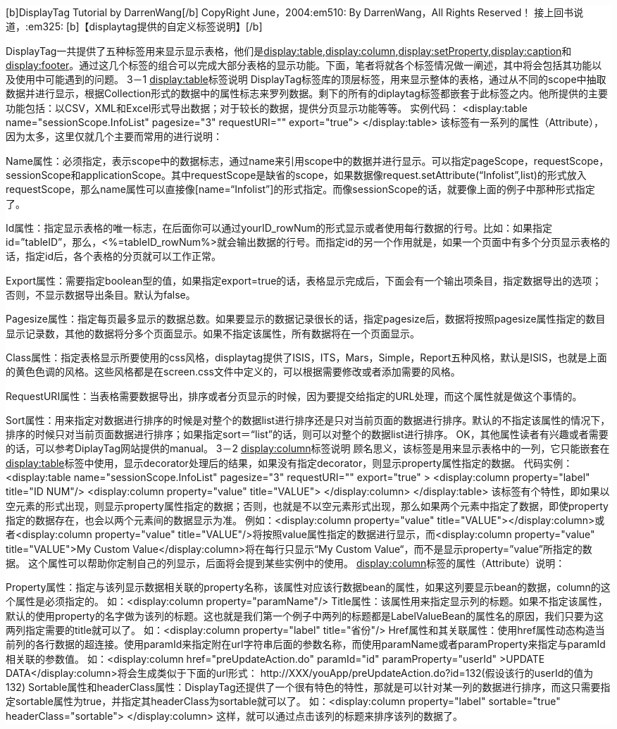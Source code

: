 [b]DisplayTag Tutorial by DarrenWang[/b]
                   CopyRight June，2004:em510:
                   By DarrenWang，All Rights Reserved！
接上回书说道，:em325:
[b]【displaytag提供的自定义标签说明】[/b]

DisplayTag一共提供了五种标签用来显示显示表格，他们是<display:table>,<display:column>,<display:setProperty>,<display:caption>和<display:footer>。通过这几个标签的组合可以完成大部分表格的显示功能。下面，笔者将就各个标签情况做一阐述，其中将会包括其功能以及使用中可能遇到的问题。
3－1 <display:table>标签说明
DisplayTag标签库的顶层标签，用来显示整体的表格，通过从不同的scope中抽取数据并进行显示，根据Collection形式的数据中的属性标志来罗列数据。剩下的所有的diplaytag标签都嵌套于此标签之内。他所提供的主要功能包括：以CSV，XML和Excel形式导出数据；对于较长的数据，提供分页显示功能等等。
实例代码：
<display:table name="sessionScope.InfoList" pagesize="3" requestURI="" export="true">
</display:table>
 该标签有一系列的属性（Attribute），因为太多，这里仅就几个主要而常用的进行说明：

 Name属性：必须指定，表示scope中的数据标志，通过name来引用scope中的数据并进行显示。可以指定pageScope，requestScope，sessionScope和applicationScope。其中requestScope是缺省的scope，如果数据像request.setAttribute(“Infolist”,list)的形式放入requestScope，那么name属性可以直接像[name=“Infolist”]的形式指定。而像sessionScope的话，就要像上面的例子中那种形式指定了。

 Id属性：指定显示表格的唯一标志，在后面你可以通过yourID_rowNum的形式显示或者使用每行数据的行号。比如：如果指定id=”tableID”，那么，<%=tableID_rowNum%>就会输出数据的行号。而指定id的另一个作用就是，如果一个页面中有多个分页显示表格的话，指定id后，各个表格的分页就可以工作正常。

 Export属性：需要指定boolean型的值，如果指定export=true的话，表格显示完成后，下面会有一个输出项条目，指定数据导出的选项；否则，不显示数据导出条目。默认为false。
 
 Pagesize属性：指定每页最多显示的数据总数。如果要显示的数据记录很长的话，指定pagesize后，数据将按照pagesize属性指定的数目显示记录数，其他的数据将分多个页面显示。如果不指定该属性，所有数据将在一个页面显示。
 
 Class属性：指定表格显示所要使用的css风格，displaytag提供了ISIS，ITS，Mars，Simple，Report五种风格，默认是ISIS，也就是上面的黄色色调的风格。这些风格都是在screen.css文件中定义的，可以根据需要修改或者添加需要的风格。
 
 RequestURI属性：当表格需要数据导出，排序或者分页显示的时候，因为要提交给指定的URL处理，而这个属性就是做这个事情的。

 Sort属性：用来指定对数据进行排序的时候是对整个的数据list进行排序还是只对当前页面的数据进行排序。默认的不指定该属性的情况下，排序的时候只对当前页面数据进行排序；如果指定sort＝“list”的话，则可以对整个的数据list进行排序。
 OK，其他属性读者有兴趣或者需要的话，可以参考DiplayTag网站提供的manual。
 3－2 <display:column>标签说明
 顾名思义，该标签是用来显示表格中的一列，它只能嵌套在<display:table>标签中使用，显示decorator处理后的结果，如果没有指定decorator，则显示property属性指定的数据。
 代码实例：
 <display:table name="sessionScope.InfoList" pagesize="3" requestURI="" export="true" >
        <display:column property="label" title="ID NUM"/>
        <display:column property="value" title="VALUE">
        </display:column>
    </display:table>
 该标签有个特性，即如果以空元素的形式出现，则显示property属性指定的数据；否则，也就是不以空元素形式出现，那么如果两个元素中指定了数据，即使property指定的数据存在，也会以两个元素间的数据显示为准。
例如：<display:column property="value" title="VALUE"></display:column>或者<display:column property="value" title="VALUE"/>将按照value属性指定的数据进行显示，而<display:column property="value" title="VALUE">My Custom Value</display:column>将在每行只显示“My Custom Value“，而不是显示property=”value”所指定的数据。
 这个属性可以帮助你定制自己的列显示，后面将会提到某些实例中的使用。
 <display:column>标签的属性（Attribute）说明：

 Property属性：指定与该列显示数据相关联的property名称，该属性对应该行数据bean的属性，如果这列要显示bean的数据，column的这个属性是必须指定的。
 如：<display:column property="paramName"/>
 Title属性：该属性用来指定显示列的标题。如果不指定该属性，默认的使用property的名字做为该列的标题。这也就是我们第一个例子中两列的标题都是LabelValueBean的属性名的原因，我们只要为这两列指定需要的title就可以了。
 如：<display:column property="label" title="省份"/>
 Href属性和其关联属性：使用href属性动态构造当前列的各行数据的超连接。使用paramId来指定附在url字符串后面的参数名称，而使用paramName或者paramProperty来指定与paramId相关联的参数值。
 如：<display:column href="preUpdateAction.do" paramId="id" paramProperty="userId" >UPDATE DATA</display:column>将会生成类似于下面的url形式：
 http://XXX/youApp/preUpdateAction.do?id=132(假设该行的userId的值为132)
 Sortable属性和headerClass属性：DisplayTag还提供了一个很有特色的特性，那就是可以针对某一列的数据进行排序，而这只需要指定sortable属性为true，并指定其headerClass为sortable就可以了。
 如：<display:column property="label" sortable="true" headerClass="sortable">
    </display:column>
 这样，就可以通过点击该列的标题来排序该列的数据了。